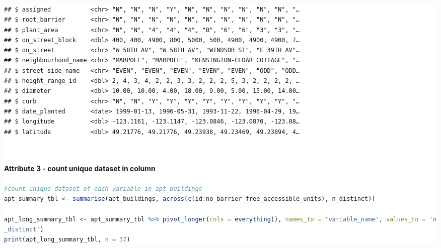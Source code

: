     ## $ assigned           <chr> "N", "N", "N", "Y", "N", "N", "N", "N", "N", "N", "…
    ## $ root_barrier       <chr> "N", "N", "N", "N", "N", "N", "N", "N", "N", "N", "…
    ## $ plant_area         <chr> "N", "N", "4", "4", "4", "B", "6", "6", "3", "3", "…
    ## $ on_street_block    <dbl> 400, 400, 4900, 800, 5000, 500, 4900, 4900, 4900, 7…
    ## $ on_street          <chr> "W 58TH AV", "W 58TH AV", "WINDSOR ST", "E 39TH AV"…
    ## $ neighbourhood_name <chr> "MARPOLE", "MARPOLE", "KENSINGTON-CEDAR COTTAGE", "…
    ## $ street_side_name   <chr> "EVEN", "EVEN", "EVEN", "EVEN", "EVEN", "ODD", "ODD…
    ## $ height_range_id    <dbl> 2, 4, 3, 4, 2, 2, 3, 3, 2, 2, 2, 5, 3, 2, 2, 2, 2, …
    ## $ diameter           <dbl> 10.00, 10.00, 4.00, 18.00, 9.00, 5.00, 15.00, 14.00…
    ## $ curb               <chr> "N", "N", "Y", "Y", "Y", "Y", "Y", "Y", "Y", "Y", "…
    ## $ date_planted       <date> 1999-01-13, 1996-05-31, 1993-11-22, 1996-04-29, 19…
    ## $ longitude          <dbl> -123.1161, -123.1147, -123.0846, -123.0870, -123.08…
    ## $ latitude           <dbl> 49.21776, 49.21776, 49.23938, 49.23469, 49.23894, 4…

<br>

#### **Attribute 3 - count unique dataset in column**

``` r
#count unique dataset of each variable in apt_buildings
apt_summary_tbl <- summarise(apt_buildings, across(c(id:no_barrier_free_accessible_units), n_distinct)) 

apt_long_summary_tbl <- apt_summary_tbl %>% pivot_longer(cols = everything(), names_to = 'variable_name', values_to = 'n_distinct')
print(apt_long_summary_tbl, n = 37)
```
